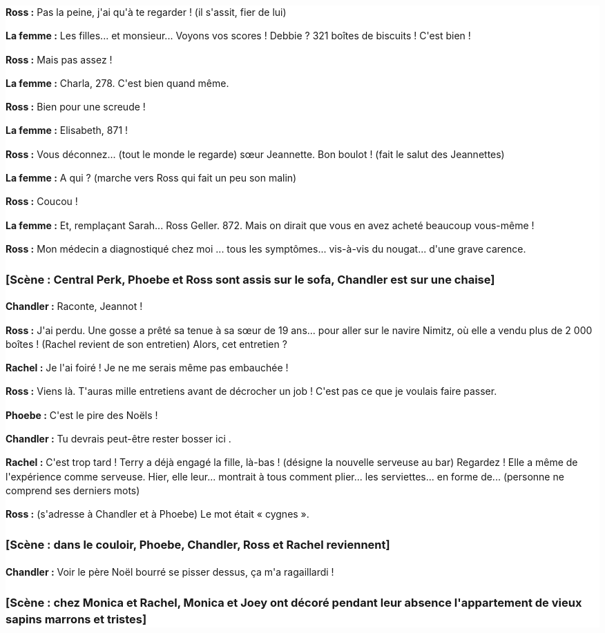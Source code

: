 **Ross :** Pas la peine, j'ai qu'à te regarder ! (il s'assit, fier de lui)

**La femme :** Les filles... et monsieur... Voyons vos scores ! Debbie ? 321 boîtes de biscuits ! C'est bien !

**Ross :** Mais pas assez !

**La femme :** Charla, 278. C'est bien quand même.

**Ross :** Bien pour une screude !

**La femme :** Elisabeth, 871 !

**Ross :** Vous déconnez... (tout le monde le regarde) sœur Jeannette. Bon boulot ! (fait le salut des Jeannettes)

**La femme :** A qui ? (marche vers Ross qui fait un peu son malin)

**Ross :** Coucou !

**La femme :** Et, remplaçant Sarah... Ross Geller. 872. Mais on dirait que vous en avez acheté beaucoup vous-même !

**Ross :** Mon médecin a diagnostiqué chez moi ... tous les symptômes... vis-à-vis du nougat... d'une grave carence.

### [Scène : Central Perk, Phoebe et Ross sont assis sur le sofa, Chandler est sur une chaise]

**Chandler :** Raconte, Jeannot !

**Ross :** J'ai perdu. Une gosse a prêté sa tenue à sa sœur de 19 ans... pour aller sur le navire Nimitz, où elle a vendu plus de 2 000 boîtes ! (Rachel revient de son entretien) Alors, cet entretien ?

**Rachel :** Je l'ai foiré ! Je ne me serais même pas embauchée !

**Ross :** Viens là. T'auras mille entretiens avant de décrocher un job ! C'est pas ce que je voulais faire passer.

**Phoebe :** C'est le pire des Noëls !

**Chandler :** Tu devrais peut-être rester bosser ici .

**Rachel :** C'est trop tard ! Terry a déjà engagé la fille, là-bas ! (désigne la nouvelle serveuse au bar) Regardez ! Elle a même de l'expérience comme serveuse. Hier, elle leur... montrait à tous comment plier... les serviettes... en forme de... (personne ne comprend ses derniers mots)

**Ross :** (s'adresse à Chandler et à Phoebe) Le mot était « cygnes ».

### [Scène : dans le couloir, Phoebe, Chandler, Ross et Rachel reviennent]

**Chandler :** Voir le père Noël bourré se pisser dessus, ça m'a ragaillardi !

### [Scène : chez Monica et Rachel, Monica et Joey ont décoré pendant leur absence l'appartement de vieux sapins marrons et tristes]
